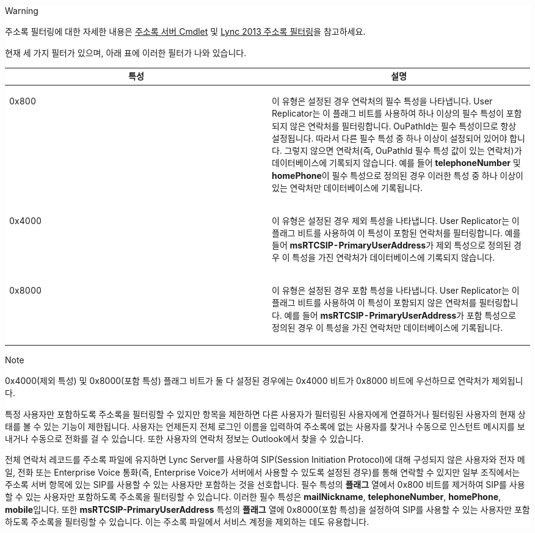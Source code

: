 
> [!WARNING]
> 주소록 필터링에 대한 자세한 내용은 <A href="lync-server-2013-address-book-server-cmdlets.md">주소록 서버 Cmdlet</A> 및 <A href="http://go.microsoft.com/fwlink/?linkid=330430">Lync 2013 주소록 필터링</A>을 참고하세요.



현재 세 가지 필터가 있으며, 아래 표에 이러한 필터가 나와 있습니다.


<table>
<colgroup>
<col style="width: 50%" />
<col style="width: 50%" />
</colgroup>
<thead>
<tr class="header">
<th>특성</th>
<th>설명</th>
</tr>
</thead>
<tbody>
<tr class="odd">
<td><p>0x800</p></td>
<td><p>이 유형은 설정된 경우 연락처의 필수 특성을 나타냅니다. User Replicator는 이 플래그 비트를 사용하여 하나 이상의 필수 특성이 포함되지 않은 연락처를 필터링합니다. OuPathId는 필수 특성이므로 항상 설정됩니다. 따라서 다른 필수 특성 중 하나 이상이 설정되어 있어야 합니다. 그렇지 않으면 연락처(즉, OuPathId 필수 특성 값이 있는 연락처)가 데이터베이스에 기록되지 않습니다. 예를 들어 <strong>telephoneNumber</strong> 및 <strong>homePhone</strong>이 필수 특성으로 정의된 경우 이러한 특성 중 하나 이상이 있는 연락처만 데이터베이스에 기록됩니다.</p></td>
</tr>
<tr class="even">
<td><p>0x4000</p></td>
<td><p>이 유형은 설정된 경우 제외 특성을 나타냅니다. User Replicator는 이 플래그 비트를 사용하여 이 특성이 포함된 연락처를 필터링합니다. 예를 들어 <strong>msRTCSIP-PrimaryUserAddress</strong>가 제외 특성으로 정의된 경우 이 특성을 가진 연락처가 데이터베이스에 기록되지 않습니다.</p></td>
</tr>
<tr class="odd">
<td><p>0x8000</p></td>
<td><p>이 유형은 설정된 경우 포함 특성을 나타냅니다. User Replicator는 이 플래그 비트를 사용하여 이 특성이 포함되지 않은 연락처를 필터링합니다. 예를 들어 <strong>msRTCSIP-PrimaryUserAddress</strong>가 포함 특성으로 정의된 경우 이 특성을 가진 연락처만 데이터베이스에 기록됩니다.</p></td>
</tr>
</tbody>
</table>



> [!NOTE]
> 0x4000(제외 특성) 및 0x8000(포함 특성) 플래그 비트가 둘 다 설정된 경우에는 0x4000 비트가 0x8000 비트에 우선하므로 연락처가 제외됩니다.



특정 사용자만 포함하도록 주소록을 필터링할 수 있지만 항목을 제한하면 다른 사용자가 필터링된 사용자에게 연결하거나 필터링된 사용자의 현재 상태를 볼 수 있는 기능이 제한됩니다. 사용자는 언제든지 전체 로그인 이름을 입력하여 주소록에 없는 사용자를 찾거나 수동으로 인스턴트 메시지를 보내거나 수동으로 전화를 걸 수 있습니다. 또한 사용자의 연락처 정보는 Outlook에서 찾을 수 있습니다.

전체 연락처 레코드를 주소록 파일에 유지하면 Lync Server를 사용하여 SIP(Session Initiation Protocol)에 대해 구성되지 않은 사용자와 전자 메일, 전화 또는 Enterprise Voice 통화(즉, Enterprise Voice가 서버에서 사용할 수 있도록 설정된 경우)를 통해 연락할 수 있지만 일부 조직에서는 주소록 서버 항목에 있는 SIP를 사용할 수 있는 사용자만 포함하는 것을 선호합니다. 필수 특성의 **플래그** 열에서 0x800 비트를 제거하여 SIP를 사용할 수 있는 사용자만 포함하도록 주소록을 필터링할 수 있습니다. 이러한 필수 특성은 **mailNickname**, **telephoneNumber**, **homePhone**, **mobile**입니다. 또한 **msRTCSIP-PrimaryUserAddress** 특성의 **플래그** 열에 0x8000(포함 특성)을 설정하여 SIP를 사용할 수 있는 사용자만 포함하도록 주소록을 필터링할 수 있습니다. 이는 주소록 파일에서 서비스 계정을 제외하는 데도 유용합니다.
